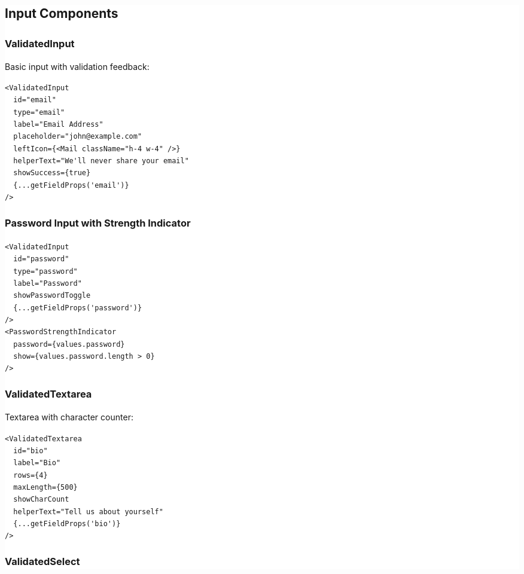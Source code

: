 ## Input Components

### ValidatedInput

Basic input with validation feedback:

```tsx
<ValidatedInput
  id="email"
  type="email"
  label="Email Address"
  placeholder="john@example.com"
  leftIcon={<Mail className="h-4 w-4" />}
  helperText="We'll never share your email"
  showSuccess={true}
  {...getFieldProps('email')}
/>
```

### Password Input with Strength Indicator

```tsx
<ValidatedInput
  id="password"
  type="password"
  label="Password"
  showPasswordToggle
  {...getFieldProps('password')}
/>
<PasswordStrengthIndicator 
  password={values.password} 
  show={values.password.length > 0}
/>
```

### ValidatedTextarea

Textarea with character counter:

```tsx
<ValidatedTextarea
  id="bio"
  label="Bio"
  rows={4}
  maxLength={500}
  showCharCount
  helperText="Tell us about yourself"
  {...getFieldProps('bio')}
/>
```

### ValidatedSelect

